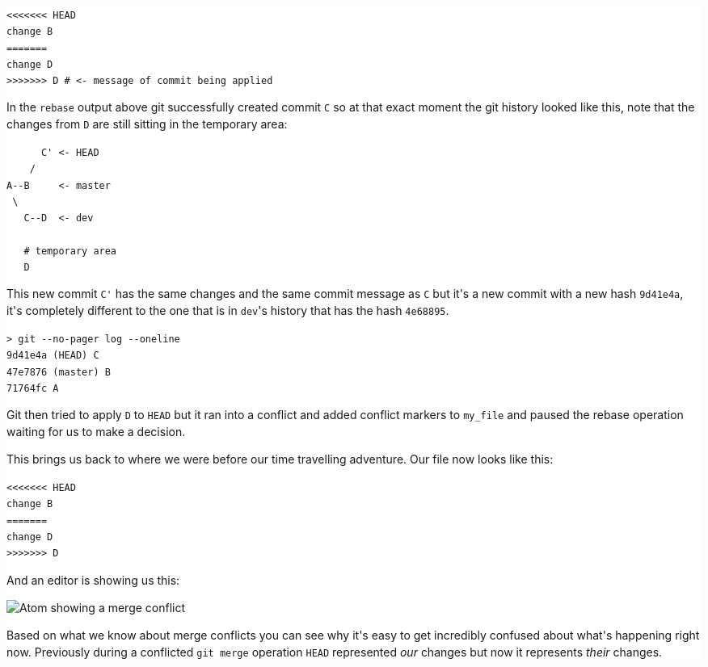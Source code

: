 ```
<<<<<<< HEAD
change B
=======
change D
>>>>>>> D # <- message of commit being applied
```

In the `rebase` output above git successfully created commit `C` so at that
exact moment the git history looked like this, note that the changes from `D` are
still sitting in the temporary area:

```
      C' <- HEAD
    /
A--B     <- master
 \
   C--D  <- dev

   # temporary area
   D
```

This new commit `C'` has the same changes and the same commit message as `C` but
it's a new commit with a new hash `9d41e4a`, it's completely different to the one
that is in `dev`'s history that has the hash `4e68895`.

```
> git --no-pager log --oneline
9d41e4a (HEAD) C
47e7876 (master) B
71764fc A

```

Git then tried to apply `D` to `HEAD` but it ran into a conflict and added
conflict markers to `my_file` and paused the rebase operation waiting for us to
make a decision.

This brings us back to where we were before our time travelling adventure. Our
file now looks like this:

```
<<<<<<< HEAD
change B
=======
change D
>>>>>>> D
```

And an editor is showing us this:

<img src="/assets/img/2020-10-24/rebase.png" class="blog-image" alt="Atom
showing a merge conflict" />

Based on what we know about merge conflicts you can see why it's easy to get
incredibly confused about what's happening right now. Previously during a
conflicted  `git merge` operation `HEAD` represented _our_ changes but now it
represents _their_ changes.
